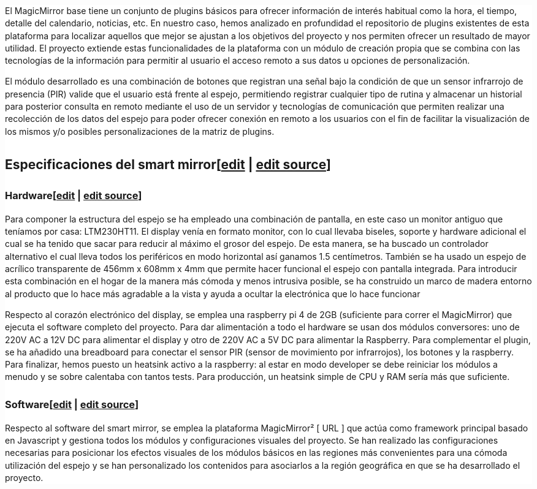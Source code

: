 El MagicMirror base tiene un conjunto de plugins básicos para ofrecer información de interés habitual como la hora, el tiempo, detalle del calendario, noticias, etc. En nuestro caso, hemos analizado en profundidad el repositorio de plugins existentes de esta plataforma para localizar aquellos que mejor se ajustan a los objetivos del proyecto y nos permiten ofrecer un resultado de mayor utilidad. El proyecto extiende estas funcionalidades de la plataforma con un módulo de creación propia que se combina con las tecnologías de la información para permitir al usuario el acceso remoto a sus datos u opciones de personalización.

El módulo desarrollado es una combinación de botones que registran una señal bajo la condición de que un sensor infrarrojo de presencia (PIR) valide que el usuario está frente al espejo, permitiendo registrar cualquier tipo de rutina y almacenar un historial para posterior consulta en remoto mediante el uso de un servidor y tecnologías de comunicación que permiten realizar una recolección de los datos del espejo para poder ofrecer conexión en remoto a los usuarios con el fin de facilitar la visualización de los mismos y/o posibles personalizaciones de la matriz de plugins.

## Especificaciones del smart mirror[[edit](/pti/index.php?title=Categor%C3%ADa:Magic_Mirror&veaction=edit&section=5 "Edit section: Especificaciones del smart mirror") | [edit source](/pti/index.php?title=Categor%C3%ADa:Magic_Mirror&action=edit&section=5 "Edit section: Especificaciones del smart mirror")]

### Hardware[[edit](/pti/index.php?title=Categor%C3%ADa:Magic_Mirror&veaction=edit&section=6 "Edit section: Hardware") | [edit source](/pti/index.php?title=Categor%C3%ADa:Magic_Mirror&action=edit&section=6 "Edit section: Hardware")]

Para componer la estructura del espejo se ha empleado una combinación de pantalla, en este caso un monitor antiguo que teníamos por casa: LTM230HT11. El display venía en formato monitor, con lo cual llevaba biseles, soporte y hardware adicional el cual se ha tenido que sacar para reducir al máximo el grosor del espejo. De esta manera, se ha buscado un controlador alternativo el cual lleva todos los periféricos en modo horizontal así ganamos 1.5 centímetros. También se ha usado un espejo de acrílico transparente de 456mm x 608mm x 4mm que permite hacer funcional el espejo con pantalla integrada. Para introducir esta combinación en el hogar de la manera más cómoda y menos intrusiva posible, se ha construido un marco de madera entorno al producto que lo hace más agradable a la vista y ayuda a ocultar la electrónica que lo hace funcionar

Respecto al corazón electrónico del display, se emplea una raspberry pi 4 de 2GB (suficiente para correr el MagicMirror) que ejecuta el software completo del proyecto. Para dar alimentación a todo el hardware se usan dos módulos conversores: uno de 220V AC a 12V DC para alimentar el display y otro de 220V AC a 5V DC para alimentar la Raspberry. Para complementar el plugin, se ha añadido una breadboard para conectar el sensor PIR (sensor de movimiento por infrarrojos), los botones y la raspberry. Para finalizar, hemos puesto un heatsink activo a la raspberry: al estar en modo developer se debe reiniciar los módulos a menudo y se sobre calentaba con tantos tests. Para producción, un heatsink simple de CPU y RAM sería más que suficiente.

### Software[[edit](/pti/index.php?title=Categor%C3%ADa:Magic_Mirror&veaction=edit&section=7 "Edit section: Software") | [edit source](/pti/index.php?title=Categor%C3%ADa:Magic_Mirror&action=edit&section=7 "Edit section: Software")]

Respecto al software del smart mirror, se emplea la plataforma MagicMirror² [ URL ] que actúa como framework principal basado en Javascript y gestiona todos los módulos y configuraciones visuales del proyecto. Se han realizado las configuraciones necesarias para posicionar los efectos visuales de los módulos básicos en las regiones más convenientes para una cómoda utilización del espejo y se han personalizado los contenidos para asociarlos a la región geográfica en que se ha desarrollado el proyecto.
